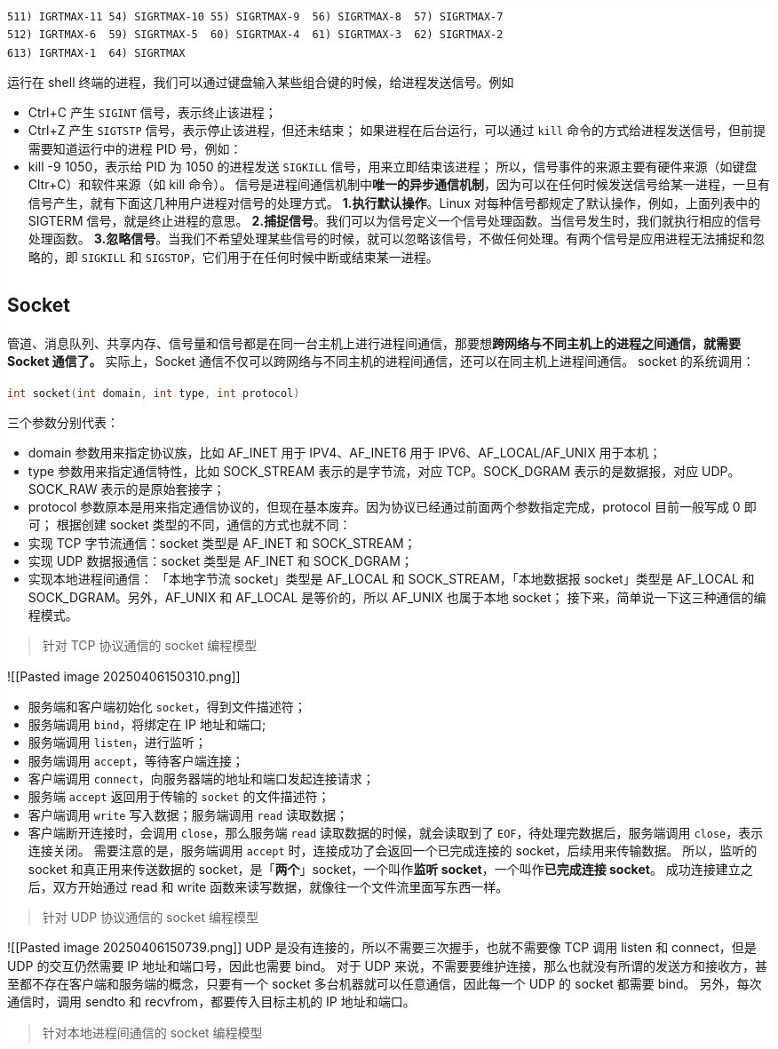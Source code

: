 ```shell
511) IGRTMAX-11 54) SIGRTMAX-10 55) SIGRTMAX-9  56) SIGRTMAX-8  57) SIGRTMAX-7
512) IGRTMAX-6  59) SIGRTMAX-5  60) SIGRTMAX-4  61) SIGRTMAX-3  62) SIGRTMAX-2
613) IGRTMAX-1  64) SIGRTMAX
```
运行在 shell 终端的进程，我们可以通过键盘输入某些组合键的时候，给进程发送信号。例如
- Ctrl+C 产生 `SIGINT` 信号，表示终止该进程；
- Ctrl+Z 产生 `SIGTSTP` 信号，表示停止该进程，但还未结束；
如果进程在后台运行，可以通过 `kill` 命令的方式给进程发送信号，但前提需要知道运行中的进程 PID 号，例如：
- kill -9 1050，表示给 PID 为 1050 的进程发送 `SIGKILL` 信号，用来立即结束该进程；
所以，信号事件的来源主要有硬件来源（如键盘 Cltr+C）和软件来源（如 kill 命令）。
信号是进程间通信机制中**唯一的异步通信机制**，因为可以在任何时候发送信号给某一进程，一旦有信号产生，就有下面这几种用户进程对信号的处理方式。
**1.执行默认操作**。Linux 对每种信号都规定了默认操作，例如，上面列表中的 SIGTERM 信号，就是终止进程的意思。
**2.捕捉信号**。我们可以为信号定义一个信号处理函数。当信号发生时，我们就执行相应的信号处理函数。
**3.忽略信号**。当我们不希望处理某些信号的时候，就可以忽略该信号，不做任何处理。有两个信号是应用进程无法捕捉和忽略的，即 `SIGKILL` 和 `SIGSTOP`，它们用于在任何时候中断或结束某一进程。
## Socket
管道、消息队列、共享内存、信号量和信号都是在同一台主机上进行进程间通信，那要想**跨网络与不同主机上的进程之间通信，就需要 Socket 通信了。**
实际上，Socket 通信不仅可以跨网络与不同主机的进程间通信，还可以在同主机上进程间通信。
 socket 的系统调用：
```c
int socket(int domain, int type, int protocol)
```
三个参数分别代表：
- domain 参数用来指定协议族，比如 AF_INET 用于 IPV4、AF_INET6 用于 IPV6、AF_LOCAL/AF_UNIX 用于本机；
- type 参数用来指定通信特性，比如 SOCK_STREAM 表示的是字节流，对应 TCP。SOCK_DGRAM  表示的是数据报，对应 UDP。SOCK_RAW 表示的是原始套接字；
- protocol 参数原本是用来指定通信协议的，但现在基本废弃。因为协议已经通过前面两个参数指定完成，protocol 目前一般写成 0 即可；
根据创建 socket 类型的不同，通信的方式也就不同：
- 实现 TCP 字节流通信：socket 类型是 AF_INET 和 SOCK_STREAM；
- 实现 UDP 数据报通信：socket 类型是 AF_INET 和 SOCK_DGRAM；
- 实现本地进程间通信： 「本地字节流 socket」类型是 AF_LOCAL 和 SOCK_STREAM，「本地数据报 socket」类型是 AF_LOCAL 和 SOCK_DGRAM。另外，AF_UNIX 和 AF_LOCAL 是等价的，所以 AF_UNIX 也属于本地 socket；
接下来，简单说一下这三种通信的编程模式。
> 针对 TCP 协议通信的 socket 编程模型

![[Pasted image 20250406150310.png]]
- 服务端和客户端初始化 `socket`，得到文件描述符；
- 服务端调用 `bind`，将绑定在 IP 地址和端口;
- 服务端调用 `listen`，进行监听；
- 服务端调用 `accept`，等待客户端连接；
- 客户端调用 `connect`，向服务器端的地址和端口发起连接请求；
- 服务端 `accept` 返回用于传输的 `socket` 的文件描述符；
- 客户端调用 `write` 写入数据；服务端调用 `read` 读取数据；
- 客户端断开连接时，会调用 `close`，那么服务端 `read` 读取数据的时候，就会读取到了 `EOF`，待处理完数据后，服务端调用 `close`，表示连接关闭。
需要注意的是，服务端调用 `accept` 时，连接成功了会返回一个已完成连接的 socket，后续用来传输数据。
所以，监听的 socket 和真正用来传送数据的 socket，是「**两个**」socket，一个叫作**监听 socket**，一个叫作**已完成连接 socket**。
成功连接建立之后，双方开始通过 read 和 write 函数来读写数据，就像往一个文件流里面写东西一样。
> 针对 UDP 协议通信的 socket 编程模型

![[Pasted image 20250406150739.png]]
UDP 是没有连接的，所以不需要三次握手，也就不需要像 TCP 调用 listen 和 connect，但是 UDP 的交互仍然需要 IP 地址和端口号，因此也需要 bind。
对于 UDP 来说，不需要要维护连接，那么也就没有所谓的发送方和接收方，甚至都不存在客户端和服务端的概念，只要有一个 socket 多台机器就可以任意通信，因此每一个 UDP 的 socket 都需要 bind。
另外，每次通信时，调用 sendto 和 recvfrom，都要传入目标主机的 IP 地址和端口。
> 针对本地进程间通信的 socket 编程模型
